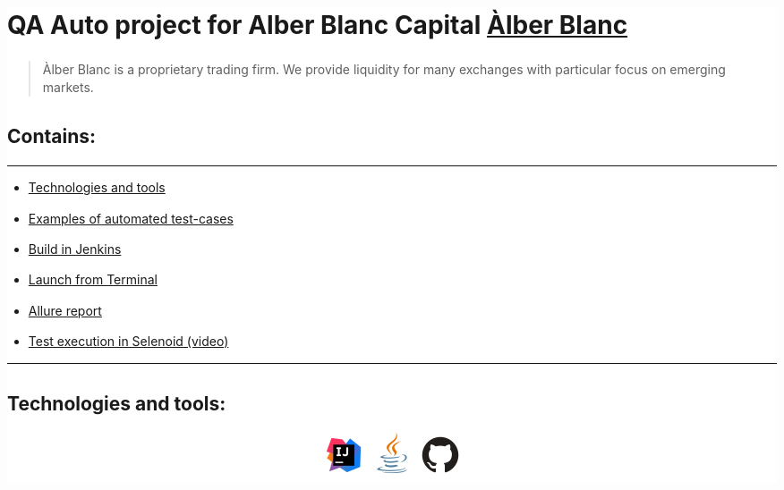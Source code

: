 ﻿
# QA Auto project for Alber Blanc Capital [Àlber Blanc](https://alberblanc.com/)

> Àlber Blanc is a proprietary trading firm. We provide liquidity for many exchanges with particular focus on emerging markets.

## **Contains:**
____

* <a href="#tools">Technologies and tools</a>

* <a href="#cases">Examples of automated test-cases</a>

* <a href="#jenkins">Build in Jenkins</a>

* <a href="#console">Launch from Terminal</a>

* <a href="#allure">Allure report</a>

* <a href="#video">Test execution in Selenoid (video)</a>
____
<a id="tools"></a>
## <a name="Technologies and tools">**Technologies and tools:**</a>

<p align="center">  
<a href="https://www.jetbrains.com/idea/"><img src="images/logo/Intelij_IDEA.svg" width="50" height="50"  alt="IDEA"/></a>  
<a href="https://www.java.com/"><img src="images/logo/Java.svg" width="50" height="50"  alt="Java"/></a>  
<a href="https://github.com/"><img src="images/logo/Github.svg" width="50" height="50"  alt="Github"/></a>  